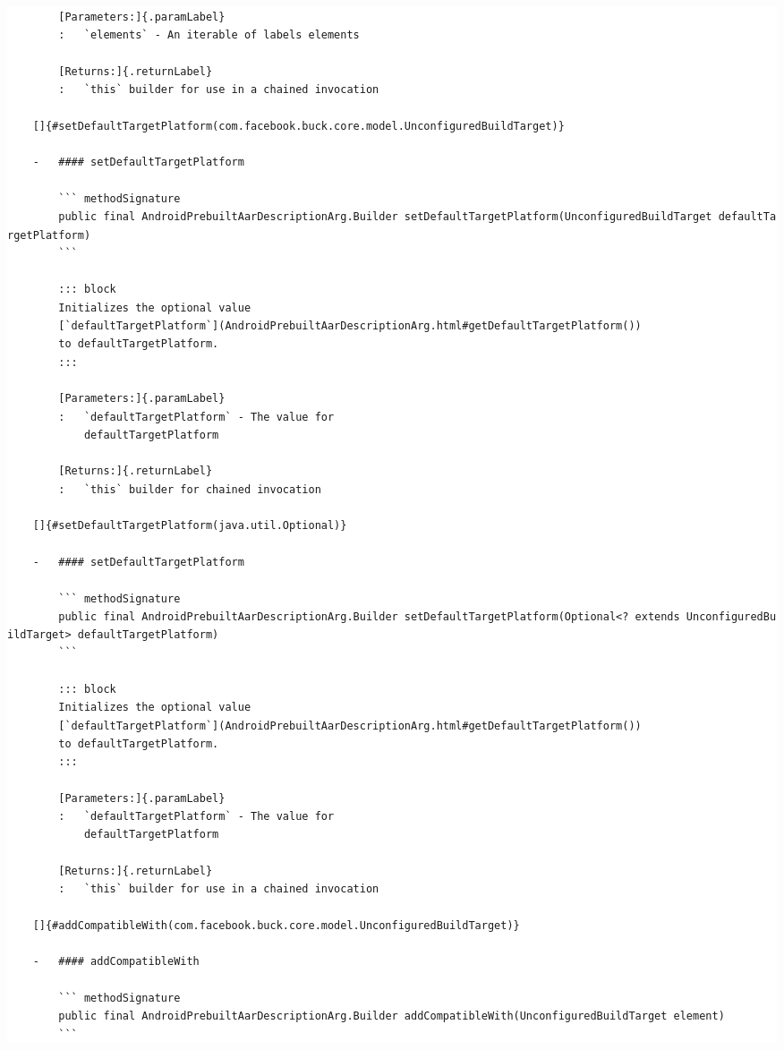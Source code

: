            [Parameters:]{.paramLabel}
            :   `elements` - An iterable of labels elements

            [Returns:]{.returnLabel}
            :   `this` builder for use in a chained invocation

        []{#setDefaultTargetPlatform(com.facebook.buck.core.model.UnconfiguredBuildTarget)}

        -   #### setDefaultTargetPlatform

            ``` methodSignature
            public final AndroidPrebuiltAarDescriptionArg.Builder setDefaultTargetPlatform​(UnconfiguredBuildTarget defaultTargetPlatform)
            ```

            ::: block
            Initializes the optional value
            [`defaultTargetPlatform`](AndroidPrebuiltAarDescriptionArg.html#getDefaultTargetPlatform())
            to defaultTargetPlatform.
            :::

            [Parameters:]{.paramLabel}
            :   `defaultTargetPlatform` - The value for
                defaultTargetPlatform

            [Returns:]{.returnLabel}
            :   `this` builder for chained invocation

        []{#setDefaultTargetPlatform(java.util.Optional)}

        -   #### setDefaultTargetPlatform

            ``` methodSignature
            public final AndroidPrebuiltAarDescriptionArg.Builder setDefaultTargetPlatform​(Optional<? extends UnconfiguredBuildTarget> defaultTargetPlatform)
            ```

            ::: block
            Initializes the optional value
            [`defaultTargetPlatform`](AndroidPrebuiltAarDescriptionArg.html#getDefaultTargetPlatform())
            to defaultTargetPlatform.
            :::

            [Parameters:]{.paramLabel}
            :   `defaultTargetPlatform` - The value for
                defaultTargetPlatform

            [Returns:]{.returnLabel}
            :   `this` builder for use in a chained invocation

        []{#addCompatibleWith(com.facebook.buck.core.model.UnconfiguredBuildTarget)}

        -   #### addCompatibleWith

            ``` methodSignature
            public final AndroidPrebuiltAarDescriptionArg.Builder addCompatibleWith​(UnconfiguredBuildTarget element)
            ```
